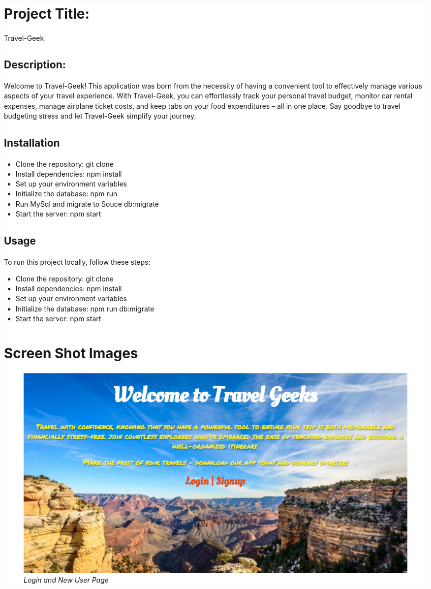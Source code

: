 # Project Title:
Travel-Geek

## Description:
Welcome to Travel-Geek! This application was born from the necessity of having a convenient tool to effectively manage various aspects of your travel experience. With Travel-Geek, you can effortlessly track your personal travel budget, monitor car rental expenses, manage airplane ticket costs, and keep tabs on your food expenditures – all in one place. Say goodbye to travel budgeting stress and let Travel-Geek simplify your journey.

## Installation
- Clone the repository: git clone 
- Install dependencies: npm install
- Set up your environment variables
- Initialize the database: npm run 
- Run MySql and migrate to Souce db:migrate
- Start the server: npm start

## Usage
To run this project locally, follow these steps:

- Clone the repository: git clone 
- Install dependencies: npm install
- Set up your environment variables
- Initialize the database: npm run db:migrate
- Start the server: npm start
  
# Screen Shot Images

<figure>
  <img src="images\Screenshot (401).png" alt="Login and New User Page" style="width:100%"> <figcaption><i>Login and New User Page</i></figcaption>
  </figure>
